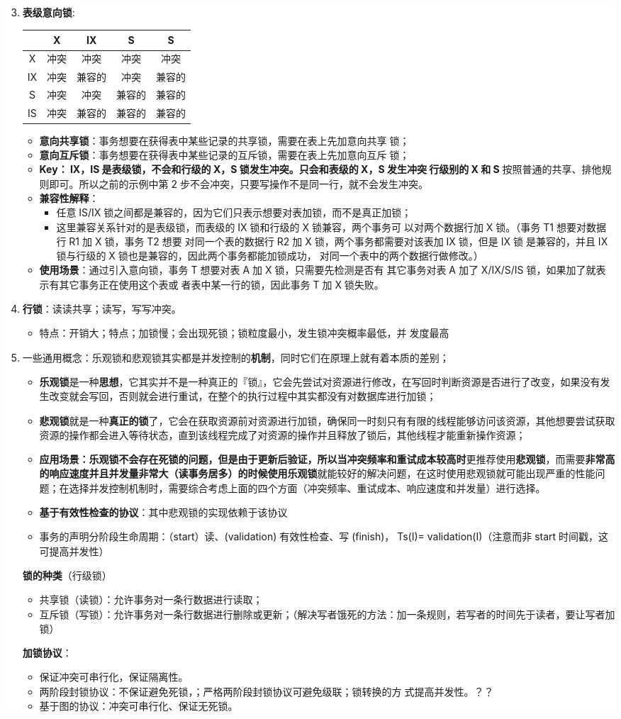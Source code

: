 3. **表级意向锁**: 

   |    |X	 | IX	|S	|S|
   |:--:|:--:|:--:|:--:|:--:|    
   |X	|冲突|	冲突	|冲突	|冲突|
   |IX	|冲突|	兼容的	|冲突	|兼容的|
   |S	|冲突|	冲突	|兼容的	|兼容的|
   |IS	|冲突|	兼容的	|兼容的	|兼容的|

   - **意向共享锁**：事务想要在获得表中某些记录的共享锁，需要在表上先加意向共享
     锁；
   - **意向互斥锁**：事务想要在获得表中某些记录的互斥锁，需要在表上先加意向互斥
     锁；
   - **Key： IX，IS 是表级锁，不会和行级的 X，S 锁发生冲突。只会和表级的
     X，S 发生冲突 行级别的 X 和 S**
     按照普通的共享、排他规则即可。所以之前的示例中第 2
     步不会冲突，只要写操作不是同一行，就不会发生冲突。
   - **兼容性解释**：
       - 任意 IS/IX 锁之间都是兼容的，因为它们只表示想要对表加锁，而不是真正加锁；
       - 这里兼容关系针对的是表级锁，而表级的 IX 锁和行级的 X 锁兼容，两个事务可
         以对两个数据行加 X 锁。（事务 T1 想要对数据行 R1 加 X 锁，事务 T2 想要
         对同一个表的数据行 R2 加 X 锁，两个事务都需要对该表加 IX 锁，但是 IX 锁
         是兼容的，并且 IX 锁与行级的 X 锁也是兼容的，因此两个事务都能加锁成功，
         对同一个表中的两个数据行做修改。）
   - **使用场景**：通过引入意向锁，事务 T 想要对表 A 加 X 锁，只需要先检测是否有
     其它事务对表 A 加了 X/IX/S/IS 锁，如果加了就表示有其它事务正在使用这个表或
     者表中某一行的锁，因此事务 T 加 X 锁失败。
      

1. **行锁**：读读共享；读写，写写冲突。
    - 特点：开销大；特点；加锁慢；会出现死锁；锁粒度最小，发生锁冲突概率最低，并
      发度最高
 
2. 一些通用概念：乐观锁和悲观锁其实都是并发控制的**机制**，同时它们在原理上就有着本质的差别；

    * **乐观锁**是一种**思想**，它其实并不是一种真正的『锁』，它会先尝试对资源进行修改，在写回时判断资源是否进行了改变，如果没有发生改变就会写回，否则就会进行重试，在整个的执行过程中其实都没有对数据库进行加锁；
    * **悲观锁**就是一种**真正的锁**了，它会在获取资源前对资源进行加锁，确保同一时刻只有有限的线程能够访问该资源，其他想要尝试获取资源的操作都会进入等待状态，直到该线程完成了对资源的操作并且释放了锁后，其他线程才能重新操作资源；
    * **应用场景：**乐观锁不会存在死锁的问题，但是由于更新后验证，所以当**冲突频率和重试成本较高时**更推荐使用**悲观锁**，而需要**非常高的响应速度并且并发量非常大（读事务居多）**的时候使用**乐观锁**就能较好的解决问题，在这时使用悲观锁就可能出现严重的性能问题；在选择并发控制机制时，需要综合考虑上面的四个方面（冲突频率、重试成本、响应速度和并发量）进行选择。
    
    * **基于有效性检查的协议**：其中悲观锁的实现依赖于该协议
    * 事务的声明分阶段生命周期：（start）读、(validation) 有效性检查、写 (finish)， Ts(I)= validation(I)（注意而非 start 时间戳，这可提高并发性）
    
    **锁的种类**（行级锁）
    * 共享锁（读锁）：允许事务对一条行数据进行读取；
    * 互斥锁（写锁）：允许事务对一条行数据进行删除或更新；（解决写者饿死的方法：加一条规则，若写者的时间先于读者，要让写者加锁）

    **加锁协议**：
    - 保证冲突可串行化，保证隔离性。
    - 两阶段封锁协议：不保证避免死锁，；严格两阶段封锁协议可避免级联；锁转换的方
      式提高并发性。？？
    - 基于图的协议：冲突可串行化、保证无死锁。
 